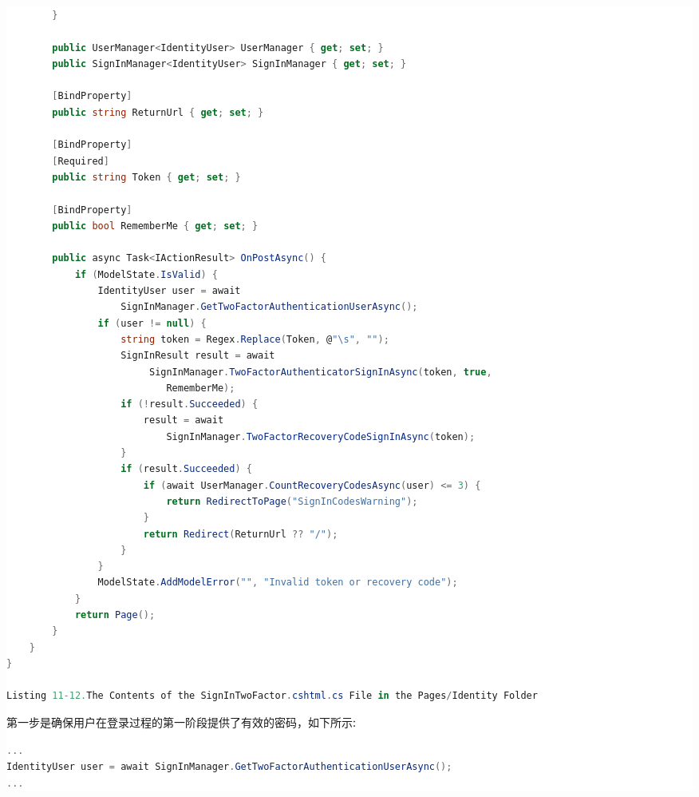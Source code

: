 ```cs
        }

        public UserManager<IdentityUser> UserManager { get; set; }
        public SignInManager<IdentityUser> SignInManager { get; set; }

        [BindProperty]
        public string ReturnUrl { get; set; }

        [BindProperty]
        [Required]
        public string Token { get; set; }

        [BindProperty]
        public bool RememberMe { get; set; }

        public async Task<IActionResult> OnPostAsync() {
            if (ModelState.IsValid) {
                IdentityUser user = await
                    SignInManager.GetTwoFactorAuthenticationUserAsync();
                if (user != null) {
                    string token = Regex.Replace(Token, @"\s", "");
                    SignInResult result = await
                         SignInManager.TwoFactorAuthenticatorSignInAsync(token, true,
                            RememberMe);
                    if (!result.Succeeded) {
                        result = await
                            SignInManager.TwoFactorRecoveryCodeSignInAsync(token);
                    }
                    if (result.Succeeded) {
                        if (await UserManager.CountRecoveryCodesAsync(user) <= 3) {
                            return RedirectToPage("SignInCodesWarning");
                        }
                        return Redirect(ReturnUrl ?? "/");
                    }
                }
                ModelState.AddModelError("", "Invalid token or recovery code");
            }
            return Page();
        }
    }
}

Listing 11-12.The Contents of the SignInTwoFactor.cshtml.cs File in the Pages/Identity Folder

```

第一步是确保用户在登录过程的第一阶段提供了有效的密码，如下所示:

```cs
...
IdentityUser user = await SignInManager.GetTwoFactorAuthenticationUserAsync();
...

```
